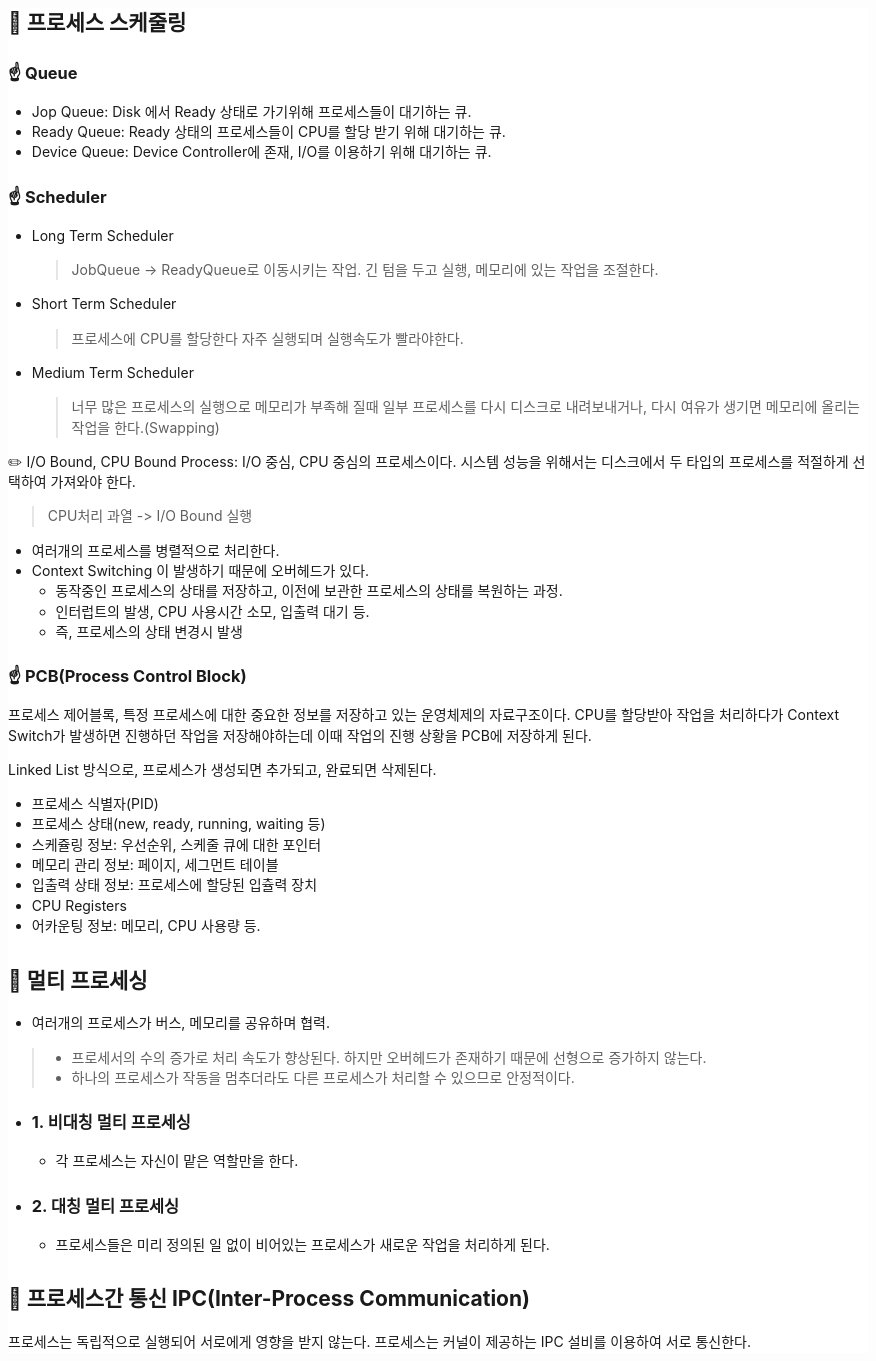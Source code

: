 ## 🧐 프로세스 스케줄링
### ☝️ Queue
- Jop Queue: Disk 에서 Ready 상태로 가기위해 프로세스들이 대기하는 큐.
- Ready Queue: Ready 상태의 프로세스들이 CPU를 할당 받기 위해 대기하는 큐.
- Device Queue: Device Controller에 존재, I/O를 이용하기 위해 대기하는 큐.

### ☝️ Scheduler
- Long Term Scheduler
  > JobQueue -> ReadyQueue로 이동시키는 작업. 긴 텀을 두고 실행, 메모리에 있는 작업을 조절한다.
- Short Term Scheduler
  > 프로세스에 CPU를 할당한다 자주 실행되며 실행속도가 빨라야한다.
- Medium Term Scheduler
  > 너무 많은 프로세스의 실행으로 메모리가 부족해 질때 일부 프로세스를 다시 디스크로 내려보내거나, 다시 여유가 생기면 메모리에 올리는 작업을 한다.(Swapping)

✏️ I/O Bound, CPU Bound Process: I/O 중심, CPU 중심의 프로세스이다. 시스템 성능을 위해서는 디스크에서 두 타입의 프로세스를 적절하게 선택하여 가져와야 한다.
> CPU처리 과열 -> I/O Bound 실행

- 여러개의 프로세스를 병렬적으로 처리한다. 
- Context Switching 이 발생하기 때문에 오버헤드가 있다.
    - 동작중인 프로세스의 상태를 저장하고, 이전에 보관한 프로세스의 상태를 복원하는 과정.
    - 인터럽트의 발생, CPU 사용시간 소모, 입출력 대기 등.
    - 즉, 프로세스의 상태 변경시 발생


### ☝️ PCB(Process Control Block)
프로세스 제어블록, 특정 프로세스에 대한 중요한 정보를 저장하고 있는 운영체제의 자료구조이다.
CPU를 할당받아 작업을 처리하다가 Context Switch가 발생하면 진행하던 작업을 저장해야하는데 이때 작업의 진행 상황을
PCB에 저장하게 된다.

Linked List 방식으로, 프로세스가 생성되면 추가되고, 완료되면 삭제된다.

- 프로세스 식별자(PID)
- 프로세스 상태(new, ready, running, waiting 등)
- 스케쥴링 정보: 우선순위, 스케줄 큐에 대한 포인터
- 메모리 관리 정보: 페이지, 세그먼트 테이블
- 입출력 상태 정보: 프로세스에 할당된 입츌력 장치
- CPU Registers
- 어카운팅 정보: 메모리, CPU 사용량 등.


## 🧐 멀티 프로세싱
- 여러개의 프로세스가 버스, 메모리를 공유하며 협력.
> - 프로세서의 수의 증가로 처리 속도가 향상된다. 하지만 오버헤드가 존재하기 때문에 선형으로 증가하지 않는다.
> - 하나의 프로세스가 작동을 멈추더라도 다른 프로세스가 처리할 수 있으므로 안정적이다.
- ### 1. 비대칭 멀티 프로세싱
  - 각 프로세스는 자신이 맡은 역할만을 한다. 
- ### 2. 대칭 멀티 프로세싱
  - 프로세스들은 미리 정의된 일 없이 비어있는 프로세스가 새로운 작업을 처리하게 된다.

## 🧐 프로세스간 통신 IPC(Inter-Process Communication)
프로세스는 독립적으로 실행되어 서로에게 영향을 받지 않는다.
프로세스는 커널이 제공하는 IPC 설비를 이용하여 서로 통신한다.
